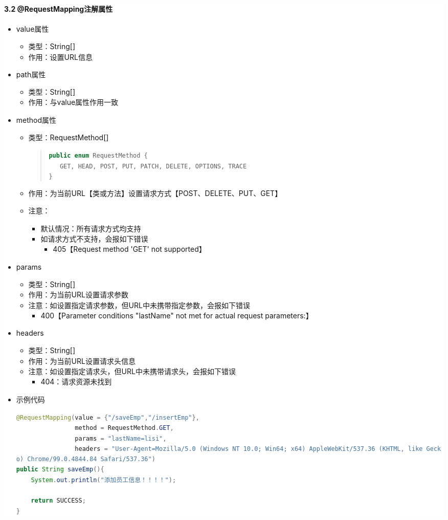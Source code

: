 #### 3.2 @RequestMapping注解属性

- value属性

  - 类型：String[]
  - 作用：设置URL信息

- path属性

  - 类型：String[]
  - 作用：与value属性作用一致

- method属性

  - 类型：RequestMethod[]

    > ```java
    > public enum RequestMethod {
    >    GET, HEAD, POST, PUT, PATCH, DELETE, OPTIONS, TRACE
    > }
    > ```

  - 作用：为当前URL【类或方法】设置请求方式【POST、DELETE、PUT、GET】

  - 注意：

    - 默认情况：所有请求方式均支持
    - 如请求方式不支持，会报如下错误
      -  405【Request method 'GET' not supported】

- params

  - 类型：String[]
  - 作用：为当前URL设置请求参数
  - 注意：如设置指定请求参数，但URL中未携带指定参数，会报如下错误
    - 400【Parameter conditions "lastName" not met for actual request parameters:】

- headers

  - 类型：String[]
  - 作用：为当前URL设置请求头信息
  - 注意：如设置指定请求头，但URL中未携带请求头，会报如下错误
    - 404：请求资源未找到

- 示例代码

  ```java
  @RequestMapping(value = {"/saveEmp","/insertEmp"},
                  method = RequestMethod.GET,
                  params = "lastName=lisi",
                  headers = "User-Agent=Mozilla/5.0 (Windows NT 10.0; Win64; x64) AppleWebKit/537.36 (KHTML, like Gecko) Chrome/99.0.4844.84 Safari/537.36")
  public String saveEmp(){
      System.out.println("添加员工信息！！！！");
  
      return SUCCESS;
  }
  ```
